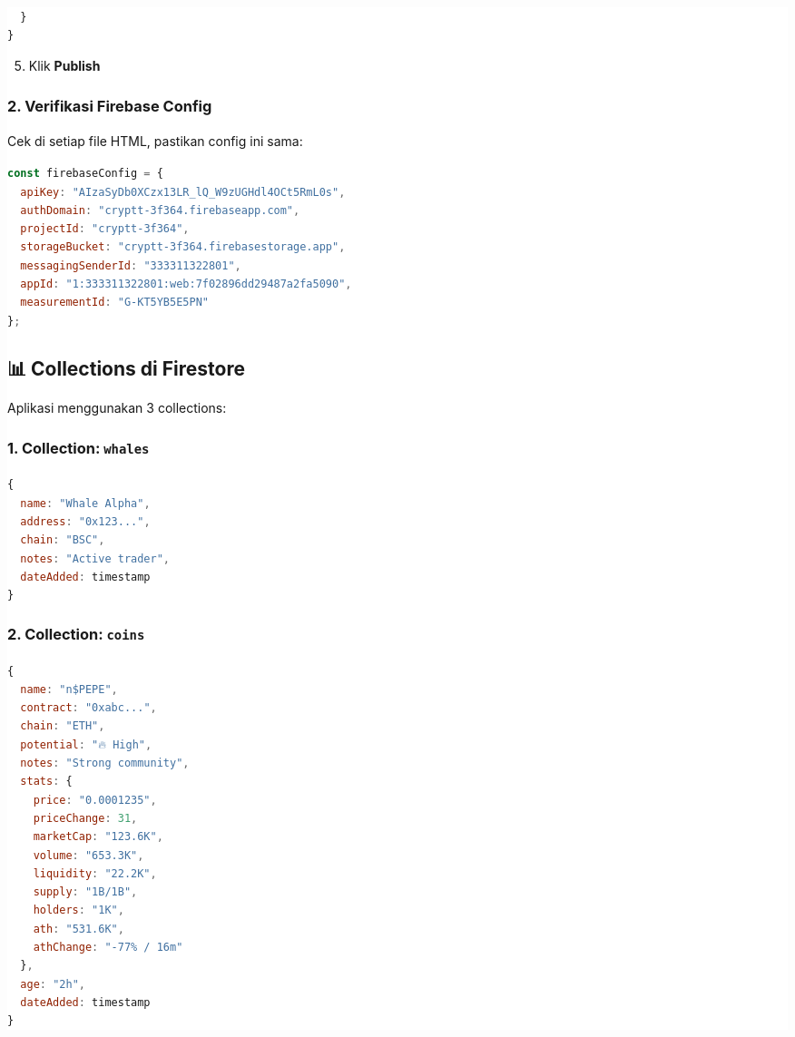 ```javascript
  }
}
```

5. Klik **Publish**

### 2. Verifikasi Firebase Config

Cek di setiap file HTML, pastikan config ini sama:

```javascript
const firebaseConfig = {
  apiKey: "AIzaSyDb0XCzx13LR_lQ_W9zUGHdl4OCt5RmL0s",
  authDomain: "cryptt-3f364.firebaseapp.com",
  projectId: "cryptt-3f364",
  storageBucket: "cryptt-3f364.firebasestorage.app",
  messagingSenderId: "333311322801",
  appId: "1:333311322801:web:7f02896dd29487a2fa5090",
  measurementId: "G-KT5YB5E5PN"
};
```

## 📊 Collections di Firestore

Aplikasi menggunakan 3 collections:

### 1. Collection: `whales`
```javascript
{
  name: "Whale Alpha",
  address: "0x123...",
  chain: "BSC",
  notes: "Active trader",
  dateAdded: timestamp
}
```

### 2. Collection: `coins`
```javascript
{
  name: "n$PEPE",
  contract: "0xabc...",
  chain: "ETH",
  potential: "🔥 High",
  notes: "Strong community",
  stats: {
    price: "0.0001235",
    priceChange: 31,
    marketCap: "123.6K",
    volume: "653.3K",
    liquidity: "22.2K",
    supply: "1B/1B",
    holders: "1K",
    ath: "531.6K",
    athChange: "-77% / 16m"
  },
  age: "2h",
  dateAdded: timestamp
}
```
